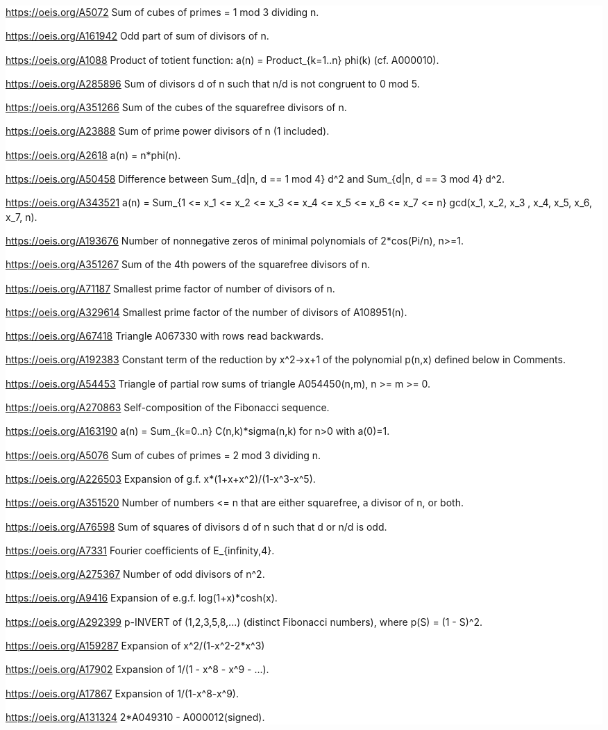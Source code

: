 https://oeis.org/A5072 Sum of cubes of primes = 1 mod 3 dividing n.

https://oeis.org/A161942 Odd part of sum of divisors of n.

https://oeis.org/A1088 Product of totient function: a(n) = Product_{k=1..n} phi(k) (cf. A000010).

https://oeis.org/A285896 Sum of divisors d of n such that n/d is not congruent to 0 mod 5.

https://oeis.org/A351266 Sum of the cubes of the squarefree divisors of n.

https://oeis.org/A23888 Sum of prime power divisors of n (1 included).

https://oeis.org/A2618 a(n) = n\*phi(n).

https://oeis.org/A50458 Difference between Sum_{d|n, d == 1 mod 4} d^2 and Sum_{d|n, d == 3 mod 4} d^2.

https://oeis.org/A343521 a(n) = Sum_{1 <= x_1 <= x_2 <= x_3 <= x_4 <= x_5 <= x_6 <= x_7 <= n} gcd(x_1, x_2, x_3 , x_4, x_5, x_6, x_7, n).

https://oeis.org/A193676 Number of nonnegative zeros of minimal polynomials of  2\*cos(Pi/n), n>=1.

https://oeis.org/A351267 Sum of the 4th powers of the squarefree divisors of n.

https://oeis.org/A71187 Smallest prime factor of number of divisors of n.

https://oeis.org/A329614 Smallest prime factor of the number of divisors of A108951(n).

https://oeis.org/A67418 Triangle A067330 with rows read backwards.

https://oeis.org/A192383 Constant term of the reduction by x^2->x+1 of the polynomial p(n,x) defined below in Comments.

https://oeis.org/A54453 Triangle of partial row sums of triangle A054450(n,m), n >= m >= 0.

https://oeis.org/A270863 Self-composition of the Fibonacci sequence.

https://oeis.org/A163190 a(n) = Sum_{k=0..n} C(n,k)\*sigma(n,k) for n>0 with a(0)=1.

https://oeis.org/A5076 Sum of cubes of primes = 2 mod 3 dividing n.

https://oeis.org/A226503 Expansion of g.f. x\*(1+x+x^2)/(1-x^3-x^5).

https://oeis.org/A351520 Number of numbers <= n that are either squarefree, a divisor of n, or both.

https://oeis.org/A76598 Sum of squares of divisors d of n such that d or n/d is odd.

https://oeis.org/A7331 Fourier coefficients of E_{infinity,4}.

https://oeis.org/A275367 Number of odd divisors of n^2.

https://oeis.org/A9416 Expansion of e.g.f. log(1+x)\*cosh(x).

https://oeis.org/A292399 p-INVERT of (1,2,3,5,8,...) (distinct Fibonacci numbers), where p(S) = (1 - S)^2.

https://oeis.org/A159287 Expansion of x^2/(1-x^2-2\*x^3)

https://oeis.org/A17902 Expansion of 1/(1 - x^8 - x^9 - ...).

https://oeis.org/A17867 Expansion of 1/(1-x^8-x^9).

https://oeis.org/A131324 2\*A049310 - A000012(signed).

